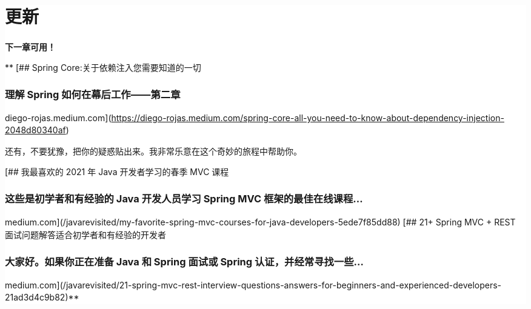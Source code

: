 # **更新**

**下一章可用！**

**[](https://diego-rojas.medium.com/spring-core-all-you-need-to-know-about-dependency-injection-2048d80340af) [## Spring Core:关于依赖注入您需要知道的一切

### 理解 Spring 如何在幕后工作——第二章

diego-rojas.medium.com](https://diego-rojas.medium.com/spring-core-all-you-need-to-know-about-dependency-injection-2048d80340af) 

还有，不要犹豫，把你的疑惑贴出来。我非常乐意在这个奇妙的旅程中帮助你。

[](/javarevisited/my-favorite-spring-mvc-courses-for-java-developers-5ede7f85dd88) [## 我最喜欢的 2021 年 Java 开发者学习的春季 MVC 课程

### 这些是初学者和有经验的 Java 开发人员学习 Spring MVC 框架的最佳在线课程…

medium.com](/javarevisited/my-favorite-spring-mvc-courses-for-java-developers-5ede7f85dd88) [](/javarevisited/21-spring-mvc-rest-interview-questions-answers-for-beginners-and-experienced-developers-21ad3d4c9b82) [## 21+ Spring MVC + REST 面试问题解答适合初学者和有经验的开发者

### 大家好。如果你正在准备 Java 和 Spring 面试或 Spring 认证，并经常寻找一些…

medium.com](/javarevisited/21-spring-mvc-rest-interview-questions-answers-for-beginners-and-experienced-developers-21ad3d4c9b82)**